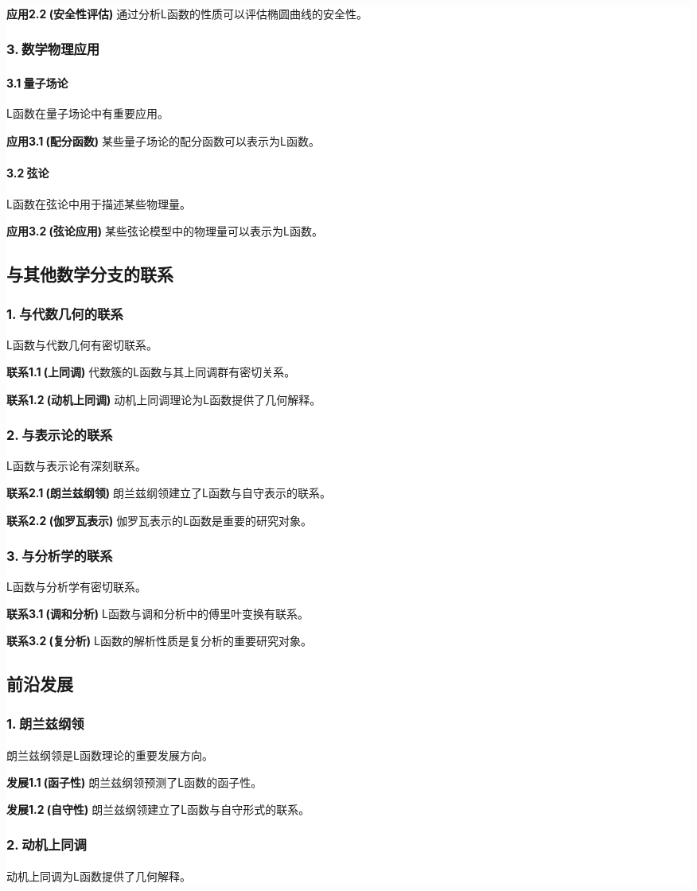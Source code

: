 **应用2.2 (安全性评估)** 通过分析L函数的性质可以评估椭圆曲线的安全性。

### 3. 数学物理应用

#### 3.1 量子场论

L函数在量子场论中有重要应用。

**应用3.1 (配分函数)** 某些量子场论的配分函数可以表示为L函数。

#### 3.2 弦论

L函数在弦论中用于描述某些物理量。

**应用3.2 (弦论应用)** 某些弦论模型中的物理量可以表示为L函数。

## 与其他数学分支的联系

### 1. 与代数几何的联系

L函数与代数几何有密切联系。

**联系1.1 (上同调)** 代数簇的L函数与其上同调群有密切关系。

**联系1.2 (动机上同调)** 动机上同调理论为L函数提供了几何解释。

### 2. 与表示论的联系

L函数与表示论有深刻联系。

**联系2.1 (朗兰兹纲领)** 朗兰兹纲领建立了L函数与自守表示的联系。

**联系2.2 (伽罗瓦表示)** 伽罗瓦表示的L函数是重要的研究对象。

### 3. 与分析学的联系

L函数与分析学有密切联系。

**联系3.1 (调和分析)** L函数与调和分析中的傅里叶变换有联系。

**联系3.2 (复分析)** L函数的解析性质是复分析的重要研究对象。

## 前沿发展

### 1. 朗兰兹纲领

朗兰兹纲领是L函数理论的重要发展方向。

**发展1.1 (函子性)** 朗兰兹纲领预测了L函数的函子性。

**发展1.2 (自守性)** 朗兰兹纲领建立了L函数与自守形式的联系。

### 2. 动机上同调

动机上同调为L函数提供了几何解释。
